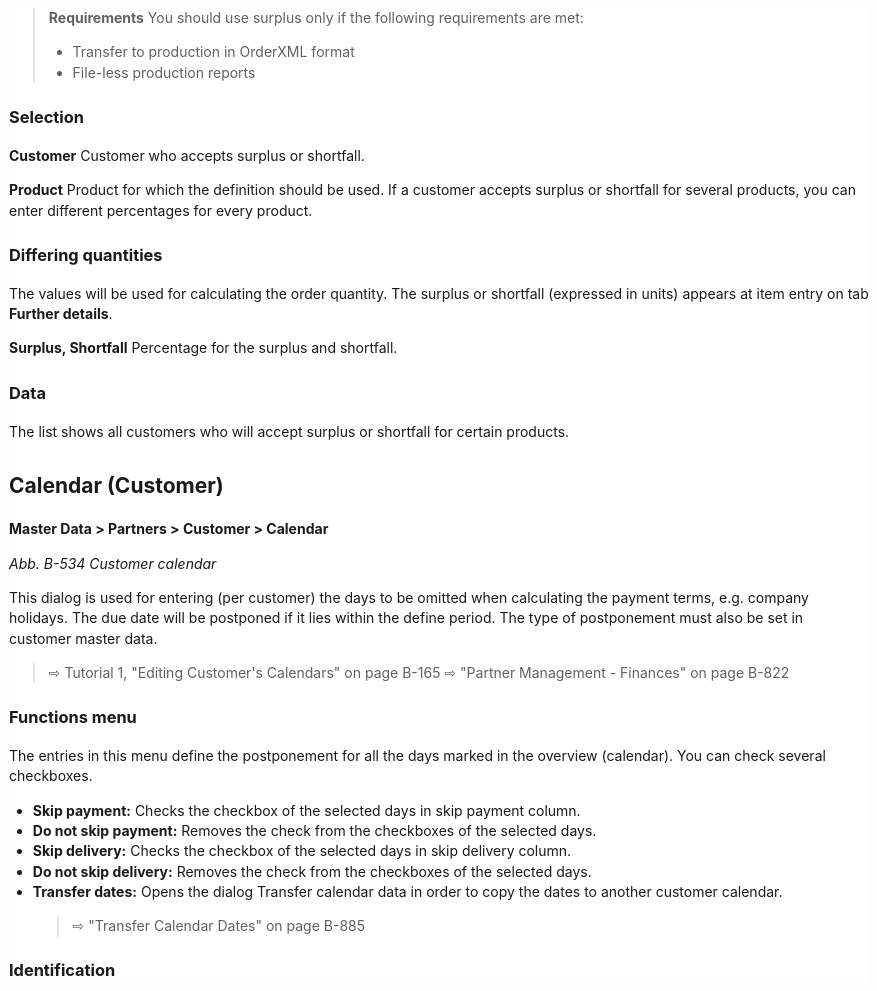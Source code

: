 > **Requirements**
> You should use surplus only if the following requirements are met:
> - Transfer to production in OrderXML format
> - File-less production reports

### Selection

**Customer** Customer who accepts surplus or shortfall.

**Product** Product for which the definition should be used. If a customer accepts surplus or shortfall for several products, you can enter different percentages for every product.

### Differing quantities

The values will be used for calculating the order quantity. The surplus or shortfall (expressed in units) appears at item entry on tab **Further details**.

**Surplus, Shortfall** Percentage for the surplus and shortfall.

### Data

The list shows all customers who will accept surplus or shortfall for certain products.

## Calendar (Customer)

**Master Data > Partners > Customer > Calendar**

*Abb. B-534 Customer calendar*

This dialog is used for entering (per customer) the days to be omitted when calculating the payment terms, e.g. company holidays. The due date will be postponed if it lies within the define period.
The type of postponement must also be set in customer master data.
> ⇨ Tutorial 1, "Editing Customer's Calendars" on page B-165
> ⇨ "Partner Management - Finances" on page B-822

### Functions menu

The entries in this menu define the postponement for all the days marked in the overview (calendar). You can check several checkboxes.

- **Skip payment:**
  Checks the checkbox of the selected days in skip payment column.
- **Do not skip payment:**
  Removes the check from the checkboxes of the selected days.
- **Skip delivery:**
  Checks the checkbox of the selected days in skip delivery column.
- **Do not skip delivery:**
  Removes the check from the checkboxes of the selected days.
- **Transfer dates:**
  Opens the dialog Transfer calendar data in order to copy the dates to another customer calendar.
  > ⇨ "Transfer Calendar Dates" on page B-885

### Identification
